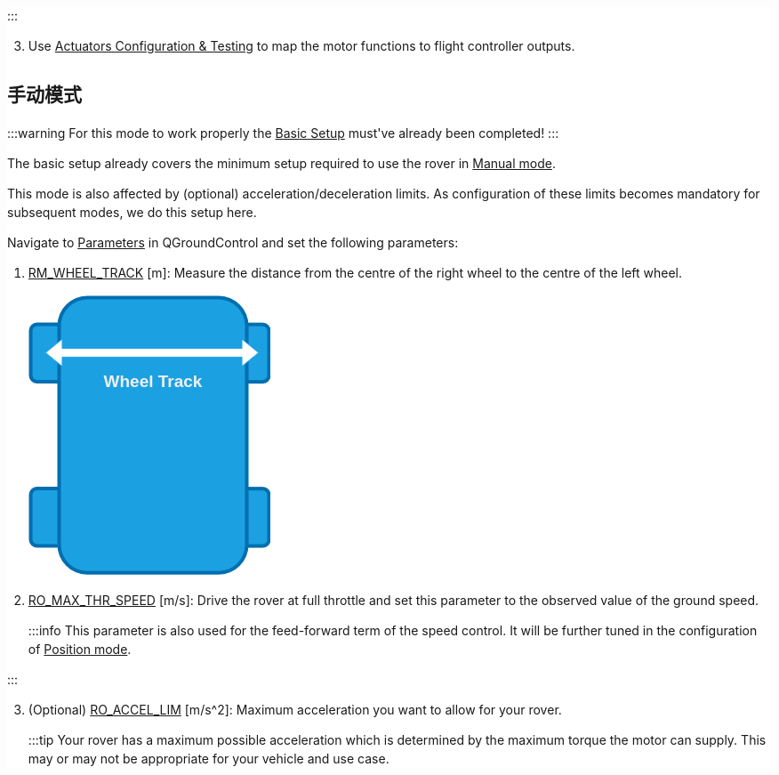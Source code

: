 :::

3. Use [Actuators Configuration & Testing](../config/actuators.md) to map the motor functions to flight controller outputs.

## 手动模式

:::warning
For this mode to work properly the [Basic Setup](#basic-setup) must've already been completed!
:::

The basic setup already covers the minimum setup required to use the rover in [Manual mode](../flight_modes_rover/mecanum.md#manual-mode).

This mode is also affected by (optional) acceleration/deceleration limits.
As configuration of these limits becomes mandatory for subsequent modes, we do this setup here.

Navigate to [Parameters](../advanced_config/parameters.md) in QGroundControl and set the following parameters:

1. [RM_WHEEL_TRACK](#RM_WHEEL_TRACK) [m]: Measure the distance from the centre of the right wheel to the centre of the left wheel.

   ![Wheel track](../../assets/airframes/rover/rover_differential/wheel_track.png)

2. [RO_MAX_THR_SPEED](#RO_MAX_THR_SPEED) [m/s]: Drive the rover at full throttle and set this parameter to the observed value of the ground speed.

   :::info
   This parameter is also used for the feed-forward term of the speed control.
   It will be further tuned in the configuration of [Position mode](#position-mode).

:::

3. (Optional) [RO_ACCEL_LIM](#RO_ACCEL_LIM) [m/s^2]: Maximum acceleration you want to allow for your rover.

   <a id="RO_ACCEL_LIM_CONSIDERATIONS"></a>

   :::tip
   Your rover has a maximum possible acceleration which is determined by the maximum torque the motor can supply.
   This may or may not be appropriate for your vehicle and use case.
